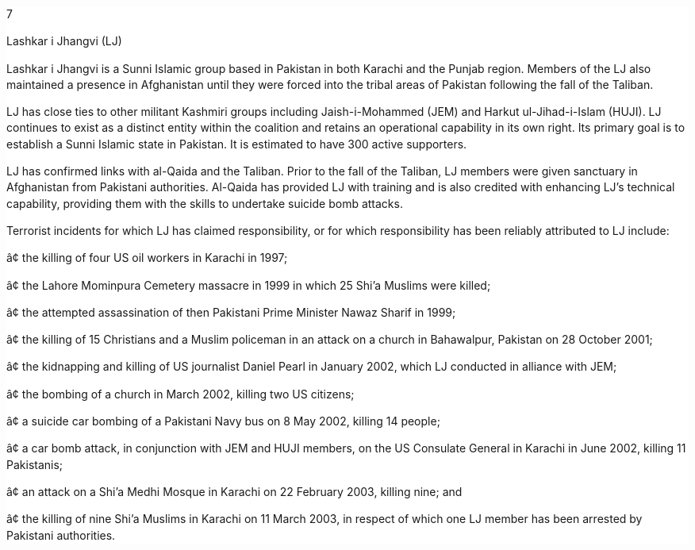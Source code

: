  

 7 

 Lashkar i Jhangvi (LJ) 

 

 Lashkar i Jhangvi is a Sunni Islamic group based in Pakistan in both Karachi and the  Punjab region. Members of the LJ also maintained a presence in Afghanistan until  they were forced into the tribal areas of Pakistan following the fall of the Taliban. 

 LJ has close ties to other militant Kashmiri groups including Jaish-i-Mohammed  (JEM) and Harkut ul-Jihad-i-Islam (HUJI). LJ continues to exist as a distinct entity  within the coalition and retains an operational capability in its own right. Its primary  goal is to establish a Sunni Islamic state in Pakistan. It is estimated to have 300 active  supporters.  

 LJ has confirmed links with al-Qaida and the Taliban. Prior to the fall of the Taliban,  LJ members were given sanctuary in Afghanistan from Pakistani authorities. Al-Qaida has provided LJ with training and is also credited with enhancing LJ’s  technical capability, providing them with the skills to undertake suicide bomb  attacks.  

 Terrorist incidents for which LJ has claimed responsibility, or for which  responsibility has been reliably attributed to LJ include: 

 â¢ the killing of four US oil workers in Karachi in 1997; 

 â¢ the Lahore Mominpura Cemetery massacre in 1999 in which 25 Shi’a Muslims  were killed;  

 â¢ the attempted assassination of then Pakistani Prime Minister Nawaz Sharif in  1999; 

 â¢ the killing of 15 Christians and a Muslim policeman in an attack on a church in  Bahawalpur, Pakistan on 28 October 2001; 

 â¢ the kidnapping and killing of US journalist Daniel Pearl in January 2002, which LJ  conducted in alliance with JEM; 

 â¢ the bombing of a church in March 2002, killing two US citizens;  

 â¢ a suicide car bombing of a Pakistani Navy bus on 8 May 2002, killing 14 people;  

 â¢ a car bomb attack, in conjunction with JEM and HUJI members, on the US  Consulate General in Karachi in June 2002, killing 11 Pakistanis;  

 â¢ an attack on a Shi’a Medhi Mosque in Karachi on 22 February 2003, killing nine;  and 

 â¢ the killing of nine Shi’a Muslims in Karachi on 11 March 2003, in respect of which  one LJ member has been arrested by Pakistani authorities. 

